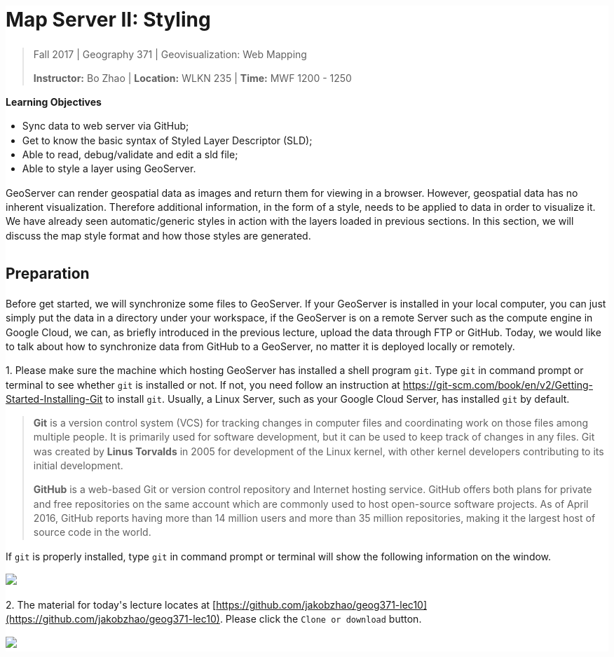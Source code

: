 # Map Server II: Styling

> Fall 2017 | Geography 371 | Geovisualization: Web Mapping
>
> **Instructor:** Bo Zhao | **Location:** WLKN 235 | **Time:** MWF 1200 - 1250

**Learning Objectives**

- Sync data to web server via GitHub;
- Get to know the basic syntax of Styled Layer Descriptor (SLD);
- Able to read, debug/validate and edit a sld file;
- Able to style a layer using GeoServer.  

GeoServer can render geospatial data as images and return them for viewing in a browser. However, geospatial data has no inherent visualization. Therefore additional information, in the form of a style, needs to be applied to data in order to visualize it. We have already seen automatic/generic styles in action with the layers loaded in previous sections. In this section, we will discuss the map style format and how those styles are generated.  

## Preparation

Before get started, we will synchronize some files to GeoServer. If your GeoServer is installed in your local computer, you can just simply put the data in a directory under your workspace, if the GeoServer is on a remote Server such as the compute engine in Google Cloud, we can, as briefly introduced in the previous lecture, upload the data through FTP or GitHub. Today, we would like to talk about how to synchronize data from GitHub to a GeoServer, no matter it is deployed locally or remotely.

1\. Please make sure the machine which hosting GeoServer has installed a shell program `git`. Type `git` in command prompt or terminal to see whether `git` is installed or not. If not, you need follow an instruction at https://git-scm.com/book/en/v2/Getting-Started-Installing-Git to install `git`. Usually, a Linux Server, such as your Google Cloud Server, has installed `git` by default. 

> **Git** is a version control system (VCS) for tracking changes in computer files and coordinating work on those files among multiple people. It is primarily used for software development, but it can be used to keep track of changes in any files. Git was created by **Linus Torvalds** in 2005 for development of the Linux kernel, with other kernel developers contributing to its initial development.
>
> **GitHub** is a web-based Git or version control repository and Internet hosting service. GitHub offers both plans for private and free repositories on the same account which are commonly used to host open-source software projects. As of April 2016, GitHub reports having more than 14 million users and more than 35 million repositories, making it the largest host of source code in the world.

If `git` is properly installed, type `git` in command prompt or terminal will show the following information on the window. 	

![](img/git-command.png)

2\. The material for today's lecture locates at [https://github.com/jakobzhao/geog371-lec10](https://github.com/jakobzhao/geog371-lec10). Please click the `Clone or download` button.

![](img/github-interface.png)
